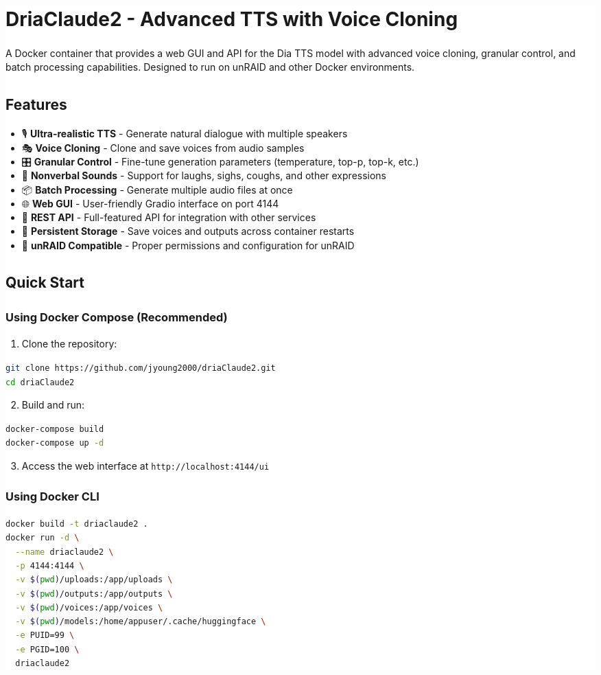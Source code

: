# DriaClaude2 - Advanced TTS with Voice Cloning

A Docker container that provides a web GUI and API for the Dia TTS model with advanced voice cloning, granular control, and batch processing capabilities. Designed to run on unRAID and other Docker environments.

## Features

- 🎙️ **Ultra-realistic TTS** - Generate natural dialogue with multiple speakers
- 🎭 **Voice Cloning** - Clone and save voices from audio samples
- 🎛️ **Granular Control** - Fine-tune generation parameters (temperature, top-p, top-k, etc.)
- 🎵 **Nonverbal Sounds** - Support for laughs, sighs, coughs, and other expressions
- 📦 **Batch Processing** - Generate multiple audio files at once
- 🌐 **Web GUI** - User-friendly Gradio interface on port 4144
- 🔌 **REST API** - Full-featured API for integration with other services
- 💾 **Persistent Storage** - Save voices and outputs across container restarts
- 🐳 **unRAID Compatible** - Proper permissions and configuration for unRAID

## Quick Start

### Using Docker Compose (Recommended)

1. Clone the repository:
```bash
git clone https://github.com/jyoung2000/driaClaude2.git
cd driaClaude2
```

2. Build and run:
```bash
docker-compose build
docker-compose up -d
```

3. Access the web interface at `http://localhost:4144/ui`

### Using Docker CLI

```bash
docker build -t driaclaude2 .
docker run -d \
  --name driaclaude2 \
  -p 4144:4144 \
  -v $(pwd)/uploads:/app/uploads \
  -v $(pwd)/outputs:/app/outputs \
  -v $(pwd)/voices:/app/voices \
  -v $(pwd)/models:/home/appuser/.cache/huggingface \
  -e PUID=99 \
  -e PGID=100 \
  driaclaude2
```
